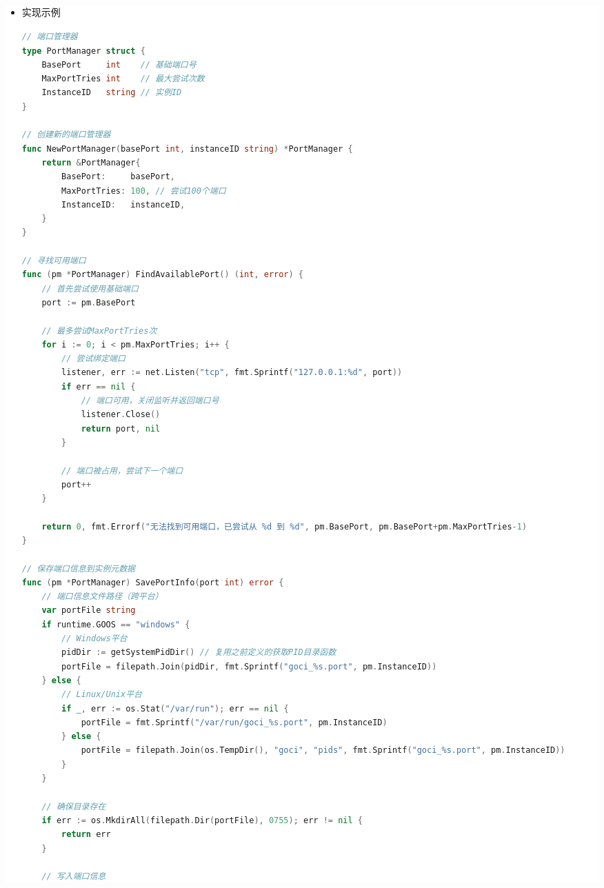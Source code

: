 - 实现示例
  ```go
  // 端口管理器
  type PortManager struct {
      BasePort     int    // 基础端口号
      MaxPortTries int    // 最大尝试次数
      InstanceID   string // 实例ID
  }
  
  // 创建新的端口管理器
  func NewPortManager(basePort int, instanceID string) *PortManager {
      return &PortManager{
          BasePort:     basePort,
          MaxPortTries: 100, // 尝试100个端口
          InstanceID:   instanceID,
      }
  }
  
  // 寻找可用端口
  func (pm *PortManager) FindAvailablePort() (int, error) {
      // 首先尝试使用基础端口
      port := pm.BasePort
      
      // 最多尝试MaxPortTries次
      for i := 0; i < pm.MaxPortTries; i++ {
          // 尝试绑定端口
          listener, err := net.Listen("tcp", fmt.Sprintf("127.0.0.1:%d", port))
          if err == nil {
              // 端口可用，关闭监听并返回端口号
              listener.Close()
              return port, nil
          }
          
          // 端口被占用，尝试下一个端口
          port++
      }
      
      return 0, fmt.Errorf("无法找到可用端口，已尝试从 %d 到 %d", pm.BasePort, pm.BasePort+pm.MaxPortTries-1)
  }
  
  // 保存端口信息到实例元数据
  func (pm *PortManager) SavePortInfo(port int) error {
      // 端口信息文件路径（跨平台）
      var portFile string
      if runtime.GOOS == "windows" {
          // Windows平台
          pidDir := getSystemPidDir() // 复用之前定义的获取PID目录函数
          portFile = filepath.Join(pidDir, fmt.Sprintf("goci_%s.port", pm.InstanceID))
      } else {
          // Linux/Unix平台
          if _, err := os.Stat("/var/run"); err == nil {
              portFile = fmt.Sprintf("/var/run/goci_%s.port", pm.InstanceID)
          } else {
              portFile = filepath.Join(os.TempDir(), "goci", "pids", fmt.Sprintf("goci_%s.port", pm.InstanceID))
          }
      }
      
      // 确保目录存在
      if err := os.MkdirAll(filepath.Dir(portFile), 0755); err != nil {
          return err
      }
      
      // 写入端口信息
  ```